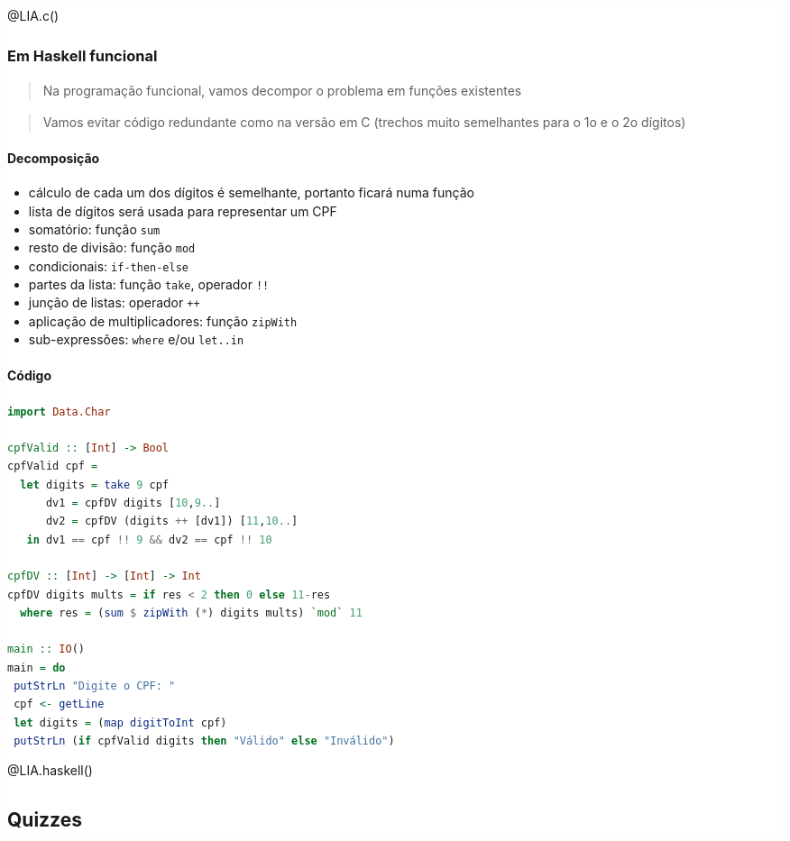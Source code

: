 ``` c
```
@LIA.c()

### Em Haskell funcional

> Na programação funcional, vamos decompor o problema em funções existentes

> Vamos evitar código redundante como na versão em C (trechos muito semelhantes para o 1o e o 2o dígitos)

#### Decomposição

- cálculo de cada um dos dígitos é semelhante, portanto ficará numa função
- lista de dígitos será usada para representar um CPF
- somatório: função `sum`
- resto de divisão: função `mod`
- condicionais: `if-then-else`
- partes da lista: função `take`, operador `!!`
- junção de listas: operador `++`
- aplicação de multiplicadores: função `zipWith`
- sub-expressões: `where` e/ou `let..in`


#### Código


``` haskell
import Data.Char

cpfValid :: [Int] -> Bool
cpfValid cpf =
  let digits = take 9 cpf
      dv1 = cpfDV digits [10,9..]
      dv2 = cpfDV (digits ++ [dv1]) [11,10..]
   in dv1 == cpf !! 9 && dv2 == cpf !! 10

cpfDV :: [Int] -> [Int] -> Int
cpfDV digits mults = if res < 2 then 0 else 11-res
  where res = (sum $ zipWith (*) digits mults) `mod` 11

main :: IO()
main = do
 putStrLn "Digite o CPF: "
 cpf <- getLine
 let digits = (map digitToInt cpf)
 putStrLn (if cpfValid digits then "Válido" else "Inválido")
```
@LIA.haskell()





## Quizzes
